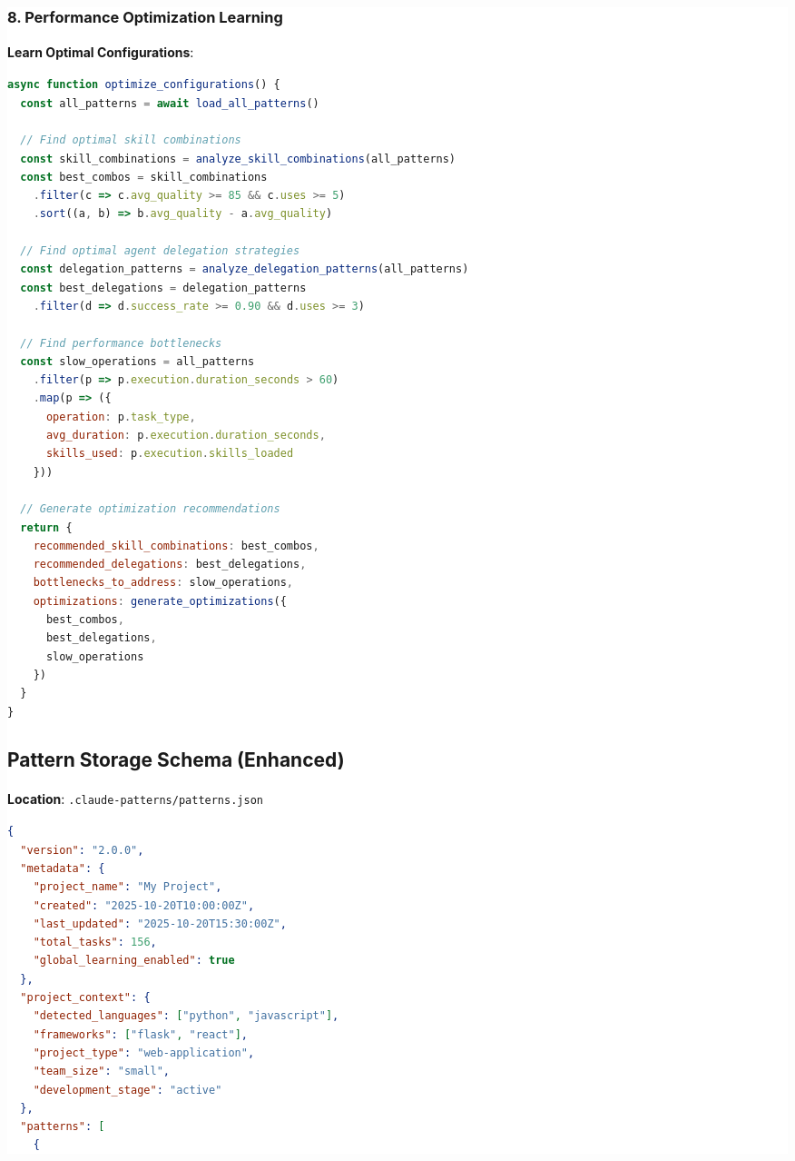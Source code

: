 ### 8. Performance Optimization Learning

**Learn Optimal Configurations**:
```javascript
async function optimize_configurations() {
  const all_patterns = await load_all_patterns()

  // Find optimal skill combinations
  const skill_combinations = analyze_skill_combinations(all_patterns)
  const best_combos = skill_combinations
    .filter(c => c.avg_quality >= 85 && c.uses >= 5)
    .sort((a, b) => b.avg_quality - a.avg_quality)

  // Find optimal agent delegation strategies
  const delegation_patterns = analyze_delegation_patterns(all_patterns)
  const best_delegations = delegation_patterns
    .filter(d => d.success_rate >= 0.90 && d.uses >= 3)

  // Find performance bottlenecks
  const slow_operations = all_patterns
    .filter(p => p.execution.duration_seconds > 60)
    .map(p => ({
      operation: p.task_type,
      avg_duration: p.execution.duration_seconds,
      skills_used: p.execution.skills_loaded
    }))

  // Generate optimization recommendations
  return {
    recommended_skill_combinations: best_combos,
    recommended_delegations: best_delegations,
    bottlenecks_to_address: slow_operations,
    optimizations: generate_optimizations({
      best_combos,
      best_delegations,
      slow_operations
    })
  }
}
```

## Pattern Storage Schema (Enhanced)

**Location**: `.claude-patterns/patterns.json`

```json
{
  "version": "2.0.0",
  "metadata": {
    "project_name": "My Project",
    "created": "2025-10-20T10:00:00Z",
    "last_updated": "2025-10-20T15:30:00Z",
    "total_tasks": 156,
    "global_learning_enabled": true
  },
  "project_context": {
    "detected_languages": ["python", "javascript"],
    "frameworks": ["flask", "react"],
    "project_type": "web-application",
    "team_size": "small",
    "development_stage": "active"
  },
  "patterns": [
    {
```